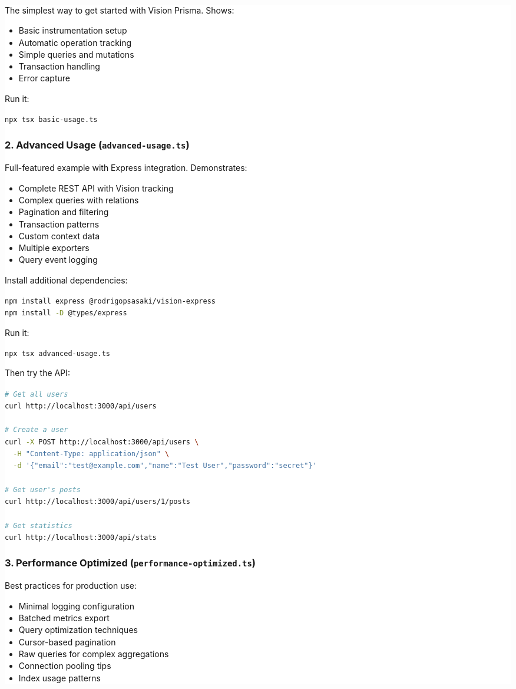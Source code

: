 The simplest way to get started with Vision Prisma. Shows:
- Basic instrumentation setup
- Automatic operation tracking
- Simple queries and mutations
- Transaction handling
- Error capture

Run it:
```bash
npx tsx basic-usage.ts
```

### 2. Advanced Usage (`advanced-usage.ts`)

Full-featured example with Express integration. Demonstrates:
- Complete REST API with Vision tracking
- Complex queries with relations
- Pagination and filtering
- Transaction patterns
- Custom context data
- Multiple exporters
- Query event logging

Install additional dependencies:
```bash
npm install express @rodrigopsasaki/vision-express
npm install -D @types/express
```

Run it:
```bash
npx tsx advanced-usage.ts
```

Then try the API:
```bash
# Get all users
curl http://localhost:3000/api/users

# Create a user
curl -X POST http://localhost:3000/api/users \
  -H "Content-Type: application/json" \
  -d '{"email":"test@example.com","name":"Test User","password":"secret"}'

# Get user's posts
curl http://localhost:3000/api/users/1/posts

# Get statistics
curl http://localhost:3000/api/stats
```

### 3. Performance Optimized (`performance-optimized.ts`)

Best practices for production use:
- Minimal logging configuration
- Batched metrics export
- Query optimization techniques
- Cursor-based pagination
- Raw queries for complex aggregations
- Connection pooling tips
- Index usage patterns
